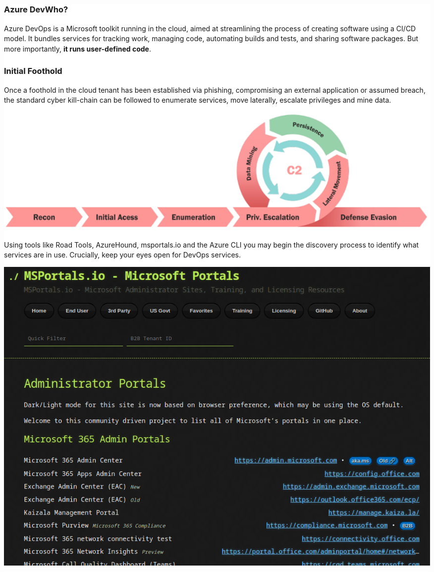 ### Azure DevWho?

Azure DevOps is a Microsoft toolkit running in the cloud, aimed at streamlining the process of creating software using a CI/CD model. It bundles services for tracking work, managing code, automating builds and tests, and sharing software packages. But more importantly, **it runs user-defined code**.

### Initial Foothold

Once a foothold in the cloud tenant has been established via phishing, compromising an external application or assumed breach, the standard cyber kill-chain can be followed to enumerate services, move laterally, escalate privileges and mine data.

![Your favourite cloud killchain picture](images/cloud_killchain.png "Your favourite cloud killchain diagram")

Using tools like Road Tools, AzureHound, msportals.io and the Azure CLI you may begin the discovery process to identify what services are in use. Crucially, keep your eyes open for DevOps services.

![msportals.io - you can look up any microsoft portal from here](images/msportals.png "msportals.io - you can look up any microsoft portal from here")
